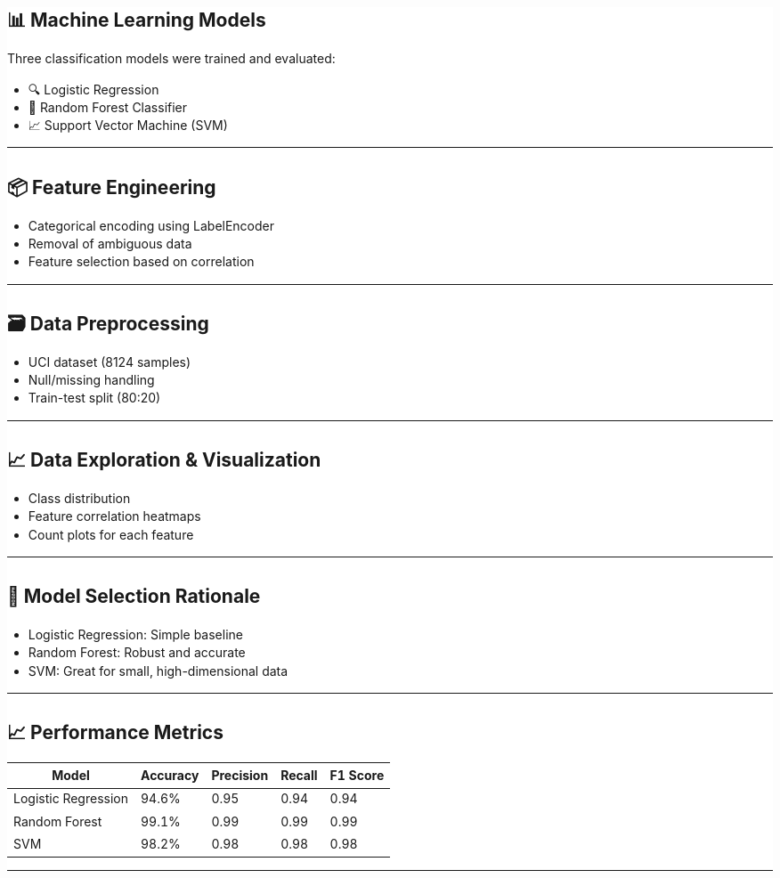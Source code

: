
## 📊 Machine Learning Models

Three classification models were trained and evaluated:
- 🔍 Logistic Regression
- 🌲 Random Forest Classifier
- 📈 Support Vector Machine (SVM)
---

## 📦 Feature Engineering

- Categorical encoding using LabelEncoder
- Removal of ambiguous data
- Feature selection based on correlation

---

## 🗃️ Data Preprocessing

- UCI dataset (8124 samples)
- Null/missing handling
- Train-test split (80:20)

---

## 📈 Data Exploration & Visualization

- Class distribution
- Feature correlation heatmaps
- Count plots for each feature

---

## 🧠 Model Selection Rationale

- Logistic Regression: Simple baseline
- Random Forest: Robust and accurate
- SVM: Great for small, high-dimensional data

---

## 📈 Performance Metrics

| Model | Accuracy | Precision | Recall | F1 Score |
|-------|----------|-----------|--------|----------|
| Logistic Regression | 94.6% | 0.95 | 0.94 | 0.94 |
| Random Forest | 99.1% | 0.99 | 0.99 | 0.99 |
| SVM | 98.2% | 0.98 | 0.98 | 0.98 |

---